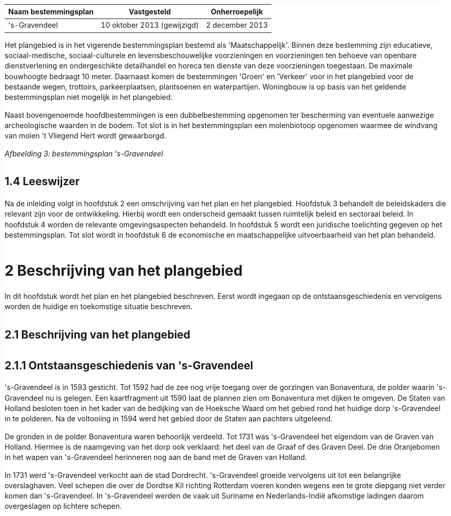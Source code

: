 | Naam bestemmingsplan | Vastgesteld                 | Onherroepelijk  |
|----------------------|-----------------------------|-----------------|
| 's-Gravendeel        | 10 oktober 2013 (gewijzigd) | 2 december 2013 |

Het plangebied is in het vigerende bestemmingsplan bestemd als 'Maatschappelijk'. Binnen deze bestemming zijn educatieve, sociaal-medische, sociaal-culturele en levensbeschouwelijke voorzieningen en voorzieningen ten behoeve van openbare dienstverlening en ondergeschikte detailhandel en horeca ten dienste van deze voorzieningen toegestaan. De maximale bouwhoogte bedraagt 10 meter. Daarnaast komen de bestemmingen 'Groen' en 'Verkeer' voor in het plangebied voor de bestaande wegen, trottoirs, parkeerplaatsen, plantsoenen en waterpartijen. Woningbouw is op basis van het geldende bestemmingsplan niet mogelijk in het plangebied.

Naast bovengenoemde hoofdbestemmingen is een dubbelbestemming opgenomen ter bescherming van eventuele aanwezige archeologische waarden in de bodem. Tot slot is in het bestemmingsplan een molenbiotoop opgenomen waarmee de windvang van molen 't Vliegend Hert wordt gewaarborgd.

*Afbeelding 3: bestemmingsplan 's-Gravendeel*

## <span id="page-7-0"></span>**1.4 Leeswijzer**

Na de inleiding volgt in hoofdstuk 2 een omschrijving van het plan en het plangebied. Hoofdstuk 3 behandelt de beleidskaders die relevant zijn voor de ontwikkeling. Hierbij wordt een onderscheid gemaakt tussen ruimtelijk beleid en sectoraal beleid. In hoofdstuk 4 worden de relevante omgevingsaspecten behandeld. In hoofdstuk 5 wordt een juridische toelichting gegeven op het bestemmingsplan. Tot slot wordt in hoofdstuk 6 de economische en maatschappelijke uitvoerbaarheid van het plan behandeld.

# <span id="page-8-0"></span>**2 Beschrijving van het plangebied**

In dit hoofdstuk wordt het plan en het plangebied beschreven. Eerst wordt ingegaan op de ontstaansgeschiedenis en vervolgens worden de huidige en toekomstige situatie beschreven.

## <span id="page-8-1"></span>**2.1 Beschrijving van het plangebied**

## 2.1.1 Ontstaansgeschiedenis van 's-Gravendeel

's-Gravendeel is in 1593 gesticht. Tot 1592 had de zee nog vrije toegang over de gorzingen van Bonaventura, de polder waarin 's-Gravendeel nu is gelegen. Een kaartfragment uit 1590 laat de plannen zien om Bonaventura met dijken te omgeven. De Staten van Holland besloten toen in het kader van de bedijking van de Hoeksche Waard om het gebied rond het huidige dorp 's-Gravendeel in te polderen. Na de voltooiing in 1594 werd het gebied door de Staten aan pachters uitgeleend.

De gronden in de polder Bonaventura waren behoorlijk verdeeld. Tot 1731 was 's-Gravendeel het eigendom van de Graven van Holland. Hiermee is de naamgeving van het dorp ook verklaard: het deel van de Graaf of des Graven Deel. De drie Oranjebomen in het wapen van 's-Gravendeel herinneren nog aan de band met de Graven van Holland.

In 1731 werd 's-Gravendeel verkocht aan de stad Dordrecht. 's-Gravendeel groeide vervolgens uit tot een belangrijke overslaghaven. Veel schepen die over de Dordtse Kil richting Rotterdam voeren konden wegens een te grote diepgang niet verder komen dan 's-Gravendeel. In 's-Gravendeel werden de vaak uit Suriname en Nederlands-Indië afkomstige ladingen daarom overgeslagen op lichtere schepen.
